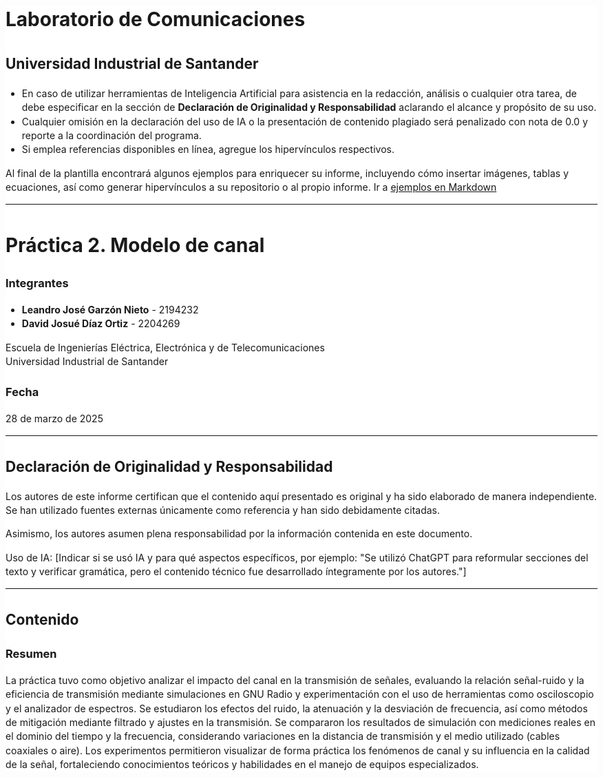 # Laboratorio de Comunicaciones
## Universidad Industrial de Santander

- En caso de utilizar herramientas de Inteligencia Artificial para asistencia en la redacción, análisis o cualquier otra tarea, de debe especificar en la sección de **Declaración de Originalidad y Responsabilidad** aclarando el alcance y propósito de su uso.
- Cualquier omisión en la declaración del uso de IA o la presentación de contenido plagiado será penalizado con nota de 0.0 y reporte a la coordinación del programa.
- Si emplea referencias disponibles en línea, agregue los hipervínculos respectivos.  

Al final de la plantilla encontrará algunos ejemplos para enriquecer su informe, incluyendo cómo insertar imágenes, tablas y ecuaciones, así como generar hipervínculos a su repositorio o al propio informe. Ir a [ejemplos en Markdown](#ejemplos-usando-markdown)

---
# Práctica 2. Modelo de canal

### Integrantes
- **Leandro José Garzón Nieto** - 2194232
- **David Josué Díaz Ortiz** - 2204269

Escuela de Ingenierías Eléctrica, Electrónica y de Telecomunicaciones  
Universidad Industrial de Santander

### Fecha
28 de marzo de 2025

---

## Declaración de Originalidad y Responsabilidad
Los autores de este informe certifican que el contenido aquí presentado es original y ha sido elaborado de manera independiente. Se han utilizado fuentes externas únicamente como referencia y han sido debidamente citadas.

Asimismo, los autores asumen plena responsabilidad por la información contenida en este documento. 

Uso de IA: [Indicar si se usó IA y para qué aspectos específicos, por ejemplo: "Se utilizó ChatGPT para reformular secciones del texto y verificar gramática, pero el contenido técnico fue desarrollado íntegramente por los autores."]

---
## Contenido

### Resumen
La práctica tuvo como objetivo analizar el impacto del canal en la transmisión de señales, evaluando la relación señal-ruido y la eficiencia de transmisión mediante simulaciones en GNU Radio y experimentación con el uso de herramientas como osciloscopio y el analizador de espectros. Se estudiaron los efectos del ruido, la atenuación y la desviación de frecuencia, así como métodos de mitigación mediante filtrado y ajustes en la transmisión. Se compararon los resultados de simulación con mediciones reales en el dominio del tiempo y la frecuencia, considerando variaciones en la distancia de transmisión y el medio utilizado (cables coaxiales o aire). Los experimentos permitieron visualizar de forma práctica los fenómenos de canal y su influencia en la calidad de la señal, fortaleciendo conocimientos teóricos y habilidades en el manejo de equipos especializados.
